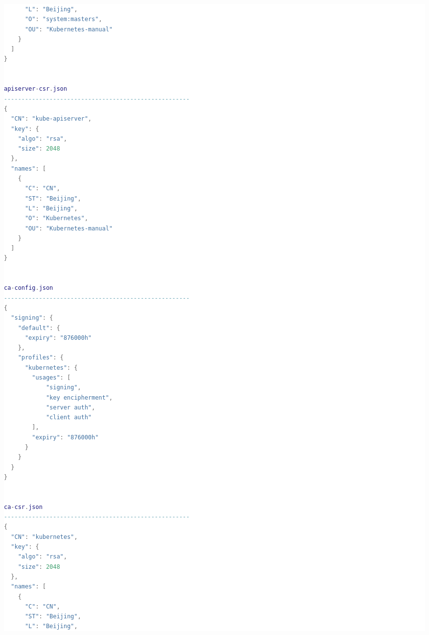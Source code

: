 ```lua
      "L": "Beijing",
      "O": "system:masters",
      "OU": "Kubernetes-manual"
    }
  ]
}


apiserver-csr.json
-----------------------------------------------------
{
  "CN": "kube-apiserver",
  "key": {
    "algo": "rsa",
    "size": 2048
  },
  "names": [
    {
      "C": "CN",
      "ST": "Beijing",
      "L": "Beijing",
      "O": "Kubernetes",
      "OU": "Kubernetes-manual"
    }
  ]
}


ca-config.json
-----------------------------------------------------
{
  "signing": {
    "default": {
      "expiry": "876000h"
    },
    "profiles": {
      "kubernetes": {
        "usages": [
            "signing",
            "key encipherment",
            "server auth",
            "client auth"
        ],
        "expiry": "876000h"
      }
    }
  }
}


ca-csr.json
-----------------------------------------------------
{
  "CN": "kubernetes",
  "key": {
    "algo": "rsa",
    "size": 2048
  },
  "names": [
    {
      "C": "CN",
      "ST": "Beijing",
      "L": "Beijing",
```